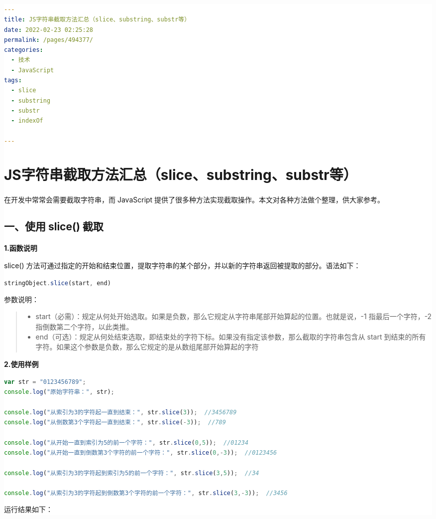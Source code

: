 ```yaml
---
title: JS字符串截取方法汇总（slice、substring、substr等）
date: 2022-02-23 02:25:28
permalink: /pages/494377/
categories:
  - 技术
  - JavaScript
tags:
  - slice
  - substring
  - substr
  - indexOf

---
```


# JS字符串截取方法汇总（slice、substring、substr等）

在开发中常常会需要截取字符串，而 JavaScript 提供了很多种方法实现截取操作。本文对各种方法做个整理，供大家参考。

## 一、使用 slice() 截取

**1.函数说明**

slice() 方法可通过指定的开始和结束位置，提取字符串的某个部分，并以新的字符串返回被提取的部分。语法如下：

```js
stringObject.slice(start, end)
```

参数说明：

> * start（必需）：规定从何处开始选取。如果是负数，那么它规定从字符串尾部开始算起的位置。也就是说，-1 指最后一个字符，-2 指倒数第二个字符，以此类推。
> * end（可选）：规定从何处结束选取，即结束处的字符下标。如果没有指定该参数，那么截取的字符串包含从 start 到结束的所有字符。如果这个参数是负数，那么它规定的是从数组尾部开始算起的字符

**2.使用样例**

```js
var str = "0123456789";
console.log("原始字符串：", str);

console.log("从索引为3的字符起一直到结束：", str.slice(3));  //3456789
console.log("从倒数第3个字符起一直到结束：", str.slice(-3));  //789

console.log("从开始一直到索引为5的前一个字符：", str.slice(0,5));  //01234
console.log("从开始一直到倒数第3个字符的前一个字符：", str.slice(0,-3));  //0123456

console.log("从索引为3的字符起到索引为5的前一个字符：", str.slice(3,5));  //34

console.log("从索引为3的字符起到倒数第3个字符的前一个字符：", str.slice(3,-3));  //3456
```

运行结果如下：
